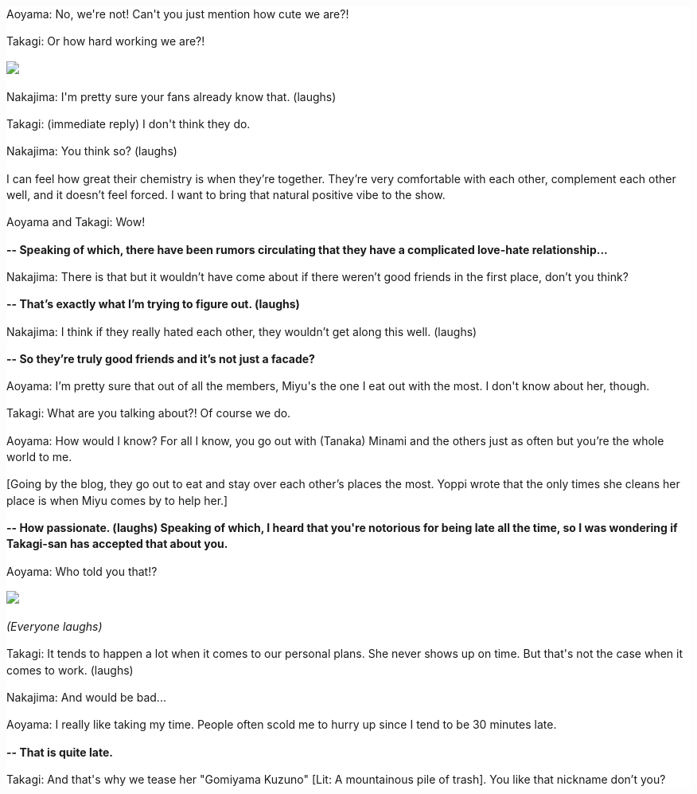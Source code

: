 Aoyama: No, we're not! Can't you just mention how cute we are?!  

Takagi: Or how hard working we are?!  

![](/images/181205-36.jpg)

Nakajima: I'm pretty sure your fans already know that. (laughs)  

Takagi: (immediate reply) I don't think they do.  

Nakajima: You think so? (laughs)  
  
I can feel how great their chemistry is when they’re together. They’re very comfortable with each other, complement each other well, and it doesn’t feel forced. I want to bring that natural positive vibe to the show.  

Aoyama and Takagi: Wow!  

**\-- Speaking of which, there have been rumors circulating that they have a complicated love-hate relationship...**  

Nakajima: There is that but it wouldn’t have come about if there weren’t good friends in the first place, don’t you think?  

**\-- That’s exactly what I’m trying to figure out. (laughs)**  

Nakajima: I think if they really hated each other, they wouldn’t get along this well. (laughs)  

**\-- So they’re truly good friends and it’s not just a facade?**  

Aoyama: I’m pretty sure that out of all the members, Miyu's the one I eat out with the most. I don't know about her, though.  

Takagi: What are you talking about?! Of course we do.  

Aoyama: How would I know? For all I know, you go out with (Tanaka) Minami and the others just as often but you’re the whole world to me.  

\[Going by the blog, they go out to eat and stay over each other’s places the most. Yoppi wrote that the only times she cleans her place is when Miyu comes by to help her.\]  

**\-- How passionate. (laughs) Speaking of which, I heard that you're notorious for being late all the time, so I was wondering if Takagi-san has accepted that about you.**  

Aoyama: Who told you that!?

![](/images/181205-46.jpg)

_(Everyone laughs)_  

Takagi: It tends to happen a lot when it comes to our personal plans. She never shows up on time. But that's not the case when it comes to work. (laughs)  

Nakajima: And would be bad...  

Aoyama: I really like taking my time. People often scold me to hurry up since I tend to be 30 minutes late.  

**\-- That is quite late.**  

Takagi: And that's why we tease her "Gomiyama Kuzuno" \[Lit: A mountainous pile of trash\]. You like that nickname don’t you?  
